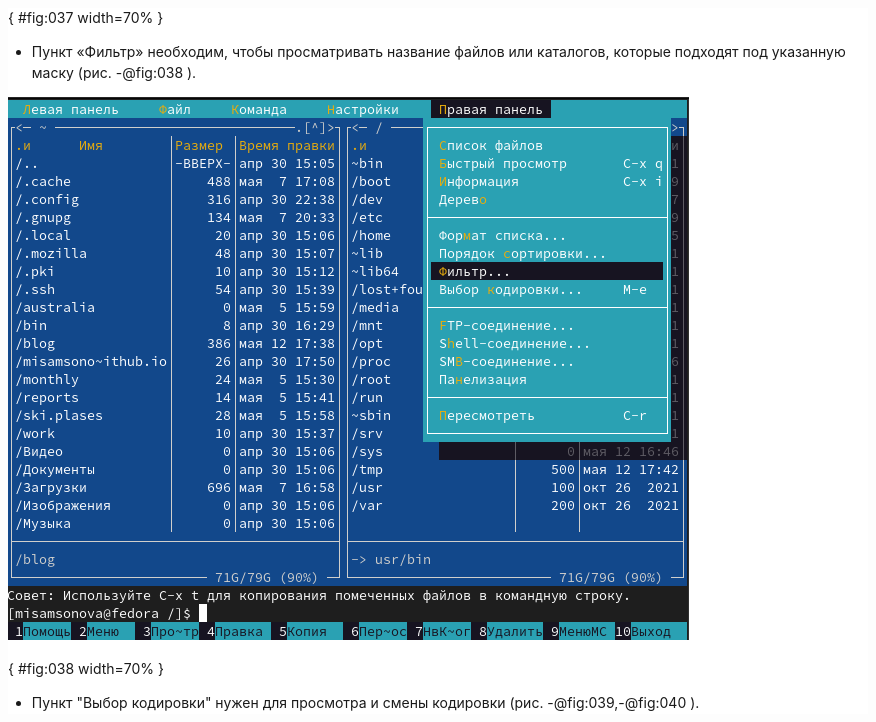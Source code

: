 { #fig:037 width=70% }

- Пункт «Фильтр» необходим, чтобы просматривать название файлов или каталогов, которые подходят под указанную маску (рис. -@fig:038 ).

![Фильтр](image/40.png)

{ #fig:038 width=70% }

- Пункт "Выбор кодировки" нужен для просмотра и смены кодировки (рис. -@fig:039,-@fig:040 ).
